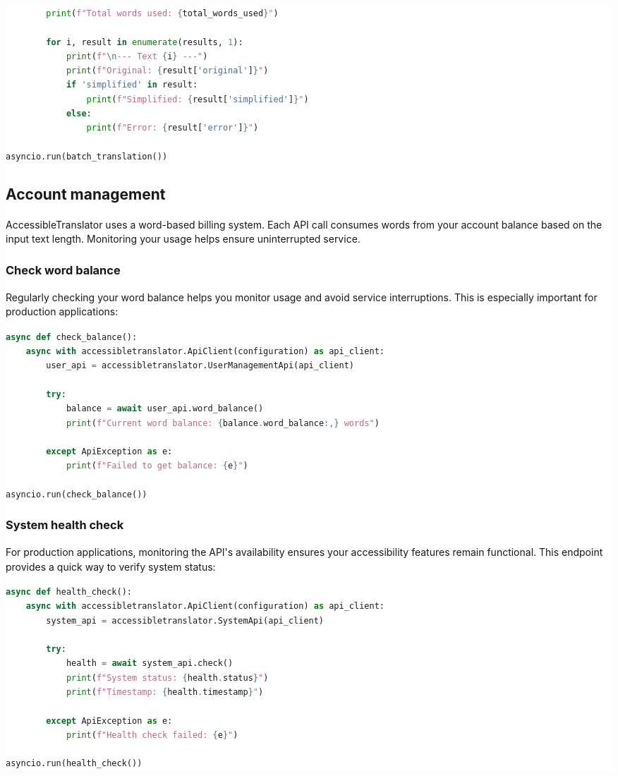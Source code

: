 ```python
        print(f"Total words used: {total_words_used}")
        
        for i, result in enumerate(results, 1):
            print(f"\n--- Text {i} ---")
            print(f"Original: {result['original']}")
            if 'simplified' in result:
                print(f"Simplified: {result['simplified']}")
            else:
                print(f"Error: {result['error']}")

asyncio.run(batch_translation())
```

## Account management

AccessibleTranslator uses a word-based billing system. Each API call consumes words from your account balance based on the input text length. Monitoring your usage helps ensure uninterrupted service.

### Check word balance

Regularly checking your word balance helps you monitor usage and avoid service interruptions. This is especially important for production applications:

```python
async def check_balance():
    async with accessibletranslator.ApiClient(configuration) as api_client:
        user_api = accessibletranslator.UserManagementApi(api_client)
        
        try:
            balance = await user_api.word_balance()
            print(f"Current word balance: {balance.word_balance:,} words")
            
        except ApiException as e:
            print(f"Failed to get balance: {e}")

asyncio.run(check_balance())
```

### System health check

For production applications, monitoring the API's availability ensures your accessibility features remain functional. This endpoint provides a quick way to verify system status:

```python
async def health_check():
    async with accessibletranslator.ApiClient(configuration) as api_client:
        system_api = accessibletranslator.SystemApi(api_client)
        
        try:
            health = await system_api.check()
            print(f"System status: {health.status}")
            print(f"Timestamp: {health.timestamp}")
            
        except ApiException as e:
            print(f"Health check failed: {e}")

asyncio.run(health_check())
```
